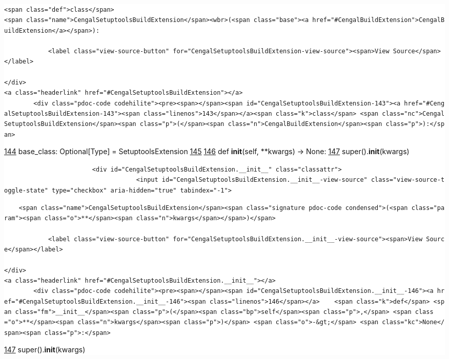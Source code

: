     <span class="def">class</span>
    <span class="name">CengalSetuptoolsBuildExtension</span><wbr>(<span class="base"><a href="#CengalBuildExtension">CengalBuildExtension</a></span>):

                <label class="view-source-button" for="CengalSetuptoolsBuildExtension-view-source"><span>View Source</span></label>

    </div>
    <a class="headerlink" href="#CengalSetuptoolsBuildExtension"></a>
            <div class="pdoc-code codehilite"><pre><span></span><span id="CengalSetuptoolsBuildExtension-143"><a href="#CengalSetuptoolsBuildExtension-143"><span class="linenos">143</span></a><span class="k">class</span> <span class="nc">CengalSetuptoolsBuildExtension</span><span class="p">(</span><span class="n">CengalBuildExtension</span><span class="p">):</span>
</span><span id="CengalSetuptoolsBuildExtension-144"><a href="#CengalSetuptoolsBuildExtension-144"><span class="linenos">144</span></a>    <span class="n">base_class</span><span class="p">:</span> <span class="n">Optional</span><span class="p">[</span><span class="n">Type</span><span class="p">]</span> <span class="o">=</span> <span class="n">SetuptoolsExtension</span>
</span><span id="CengalSetuptoolsBuildExtension-145"><a href="#CengalSetuptoolsBuildExtension-145"><span class="linenos">145</span></a>
</span><span id="CengalSetuptoolsBuildExtension-146"><a href="#CengalSetuptoolsBuildExtension-146"><span class="linenos">146</span></a>    <span class="k">def</span> <span class="fm">__init__</span><span class="p">(</span><span class="bp">self</span><span class="p">,</span> <span class="o">**</span><span class="n">kwargs</span><span class="p">)</span> <span class="o">-&gt;</span> <span class="kc">None</span><span class="p">:</span>
</span><span id="CengalSetuptoolsBuildExtension-147"><a href="#CengalSetuptoolsBuildExtension-147"><span class="linenos">147</span></a>        <span class="nb">super</span><span class="p">()</span><span class="o">.</span><span class="fm">__init__</span><span class="p">(</span><span class="n">kwargs</span><span class="p">)</span>
</span></pre></div>


    

                            <div id="CengalSetuptoolsBuildExtension.__init__" class="classattr">
                                        <input id="CengalSetuptoolsBuildExtension.__init__-view-source" class="view-source-toggle-state" type="checkbox" aria-hidden="true" tabindex="-1">
<div class="attr function">
            
        <span class="name">CengalSetuptoolsBuildExtension</span><span class="signature pdoc-code condensed">(<span class="param"><span class="o">**</span><span class="n">kwargs</span></span>)</span>

                <label class="view-source-button" for="CengalSetuptoolsBuildExtension.__init__-view-source"><span>View Source</span></label>

    </div>
    <a class="headerlink" href="#CengalSetuptoolsBuildExtension.__init__"></a>
            <div class="pdoc-code codehilite"><pre><span></span><span id="CengalSetuptoolsBuildExtension.__init__-146"><a href="#CengalSetuptoolsBuildExtension.__init__-146"><span class="linenos">146</span></a>    <span class="k">def</span> <span class="fm">__init__</span><span class="p">(</span><span class="bp">self</span><span class="p">,</span> <span class="o">**</span><span class="n">kwargs</span><span class="p">)</span> <span class="o">-&gt;</span> <span class="kc">None</span><span class="p">:</span>
</span><span id="CengalSetuptoolsBuildExtension.__init__-147"><a href="#CengalSetuptoolsBuildExtension.__init__-147"><span class="linenos">147</span></a>        <span class="nb">super</span><span class="p">()</span><span class="o">.</span><span class="fm">__init__</span><span class="p">(</span><span class="n">kwargs</span><span class="p">)</span>
</span></pre></div>
